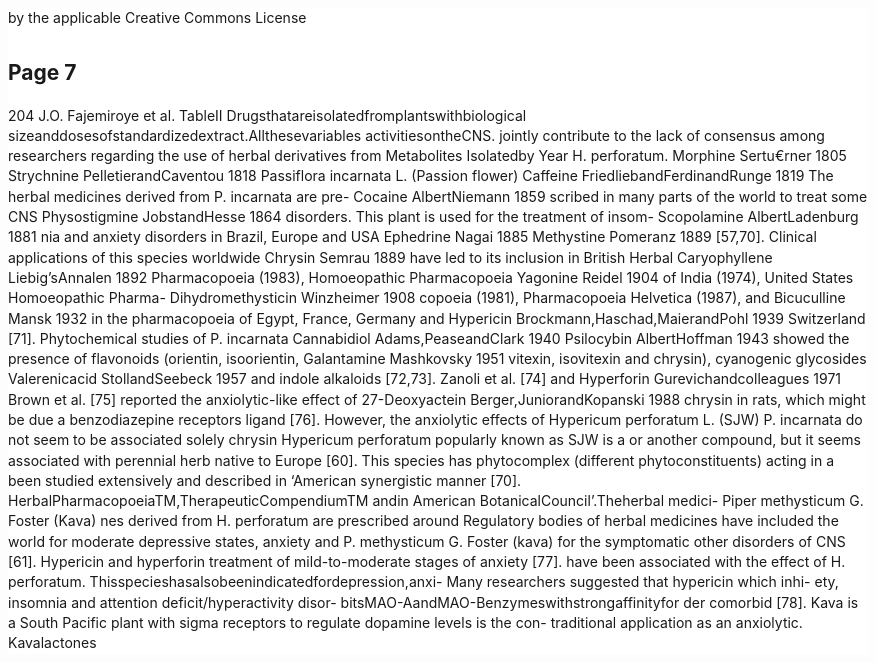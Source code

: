 by
the
applicable
Creative
Commons
License

## Page 7

204 J.O. Fajemiroye et al.
TableII Drugsthatareisolatedfromplantswithbiological sizeanddosesofstandardizedextract.Allthesevariables
activitiesontheCNS. jointly contribute to the lack of consensus among
researchers regarding the use of herbal derivatives from
Metabolites Isolatedby Year
H. perforatum.
Morphine Sertu€rner 1805
Strychnine PelletierandCaventou 1818 Passiflora incarnata L. (Passion flower)
Caffeine FriedliebandFerdinandRunge 1819 The herbal medicines derived from P. incarnata are pre-
Cocaine AlbertNiemann 1859
scribed in many parts of the world to treat some CNS
Physostigmine JobstandHesse 1864
disorders. This plant is used for the treatment of insom-
Scopolamine AlbertLadenburg 1881
nia and anxiety disorders in Brazil, Europe and USA
Ephedrine Nagai 1885
Methystine Pomeranz 1889 [57,70]. Clinical applications of this species worldwide
Chrysin Semrau 1889 have led to its inclusion in British Herbal
Caryophyllene Liebig’sAnnalen 1892 Pharmacopoeia (1983), Homoeopathic Pharmacopoeia
Yagonine Reidel 1904 of India (1974), United States Homoeopathic Pharma-
Dihydromethysticin Winzheimer 1908 copoeia (1981), Pharmacopoeia Helvetica (1987), and
Bicuculline Mansk 1932
in the pharmacopoeia of Egypt, France, Germany and
Hypericin Brockmann,Haschad,MaierandPohl 1939
Switzerland [71]. Phytochemical studies of P. incarnata
Cannabidiol Adams,PeaseandClark 1940
Psilocybin AlbertHoffman 1943 showed the presence of flavonoids (orientin, isoorientin,
Galantamine Mashkovsky 1951 vitexin, isovitexin and chrysin), cyanogenic glycosides
Valerenicacid StollandSeebeck 1957 and indole alkaloids [72,73]. Zanoli et al. [74] and
Hyperforin Gurevichandcolleagues 1971 Brown et al. [75] reported the anxiolytic-like effect of
27-Deoxyactein Berger,JuniorandKopanski 1988
chrysin in rats, which might be due a benzodiazepine
receptors ligand [76]. However, the anxiolytic effects of
Hypericum perforatum L. (SJW) P. incarnata do not seem to be associated solely chrysin
Hypericum perforatum popularly known as SJW is a or another compound, but it seems associated with
perennial herb native to Europe [60]. This species has phytocomplex (different phytoconstituents) acting in a
been studied extensively and described in ‘American synergistic manner [70].
HerbalPharmacopoeiaTM,TherapeuticCompendiumTM
andin American BotanicalCouncil’.Theherbal medici- Piper methysticum G. Foster (Kava)
nes derived from H. perforatum are prescribed around Regulatory bodies of herbal medicines have included
the world for moderate depressive states, anxiety and P. methysticum G. Foster (kava) for the symptomatic
other disorders of CNS [61]. Hypericin and hyperforin treatment of mild-to-moderate stages of anxiety [77].
have been associated with the effect of H. perforatum. Thisspecieshasalsobeenindicatedfordepression,anxi-
Many researchers suggested that hypericin which inhi- ety, insomnia and attention deficit/hyperactivity disor-
bitsMAO-AandMAO-Benzymeswithstrongaffinityfor der comorbid [78]. Kava is a South Pacific plant with
sigma receptors to regulate dopamine levels is the con- traditional application as an anxiolytic. Kavalactones